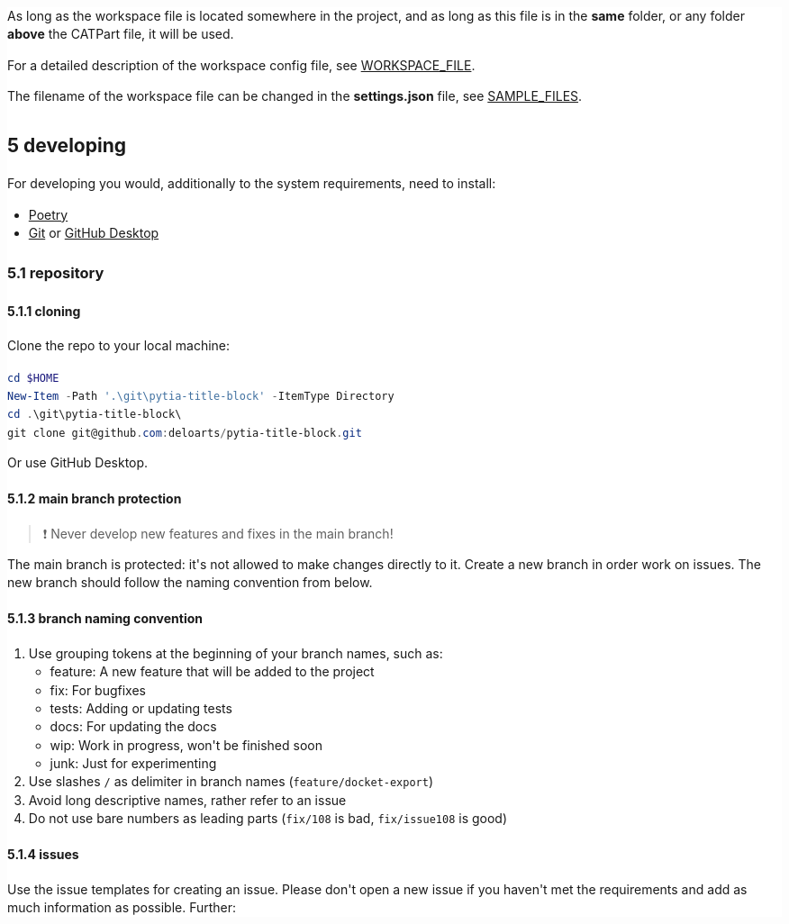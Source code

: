 As long as the workspace file is located somewhere in the project, and as long as this file is in the **same** folder, or any folder **above** the CATPart file, it will be used.

For a detailed description of the workspace config file, see [WORKSPACE_FILE](docs/WORKSPACE_FILE.md).

The filename of the workspace file can be changed in the **settings.json** file, see [SAMPLE_FILES](docs/SAMPLE_FILES.md).

## 5 developing

For developing you would, additionally to the system requirements, need to install:

- [Poetry](https://python-poetry.org/docs/master/#installation)
- [Git](https://git-scm.com/downloads) or [GitHub Desktop](https://desktop.github.com/)

### 5.1 repository

#### 5.1.1 cloning

Clone the repo to your local machine:

```powershell
cd $HOME
New-Item -Path '.\git\pytia-title-block' -ItemType Directory
cd .\git\pytia-title-block\
git clone git@github.com:deloarts/pytia-title-block.git
```

Or use GitHub Desktop.

#### 5.1.2 main branch protection

> ❗️ Never develop new features and fixes in the main branch!

The main branch is protected: it's not allowed to make changes directly to it. Create a new branch in order work on issues. The new branch should follow the naming convention from below.

#### 5.1.3 branch naming convention

1. Use grouping tokens at the beginning of your branch names, such as:
    - feature: A new feature that will be added to the project
    - fix: For bugfixes
    - tests: Adding or updating tests
    - docs: For updating the docs
    - wip: Work in progress, won't be finished soon
    - junk: Just for experimenting
2. Use slashes `/` as delimiter in branch names (`feature/docket-export`)
3. Avoid long descriptive names, rather refer to an issue
4. Do not use bare numbers as leading parts (`fix/108` is bad, `fix/issue108` is good)

#### 5.1.4 issues

Use the issue templates for creating an issue. Please don't open a new issue if you haven't met the requirements and add as much information as possible. Further:
